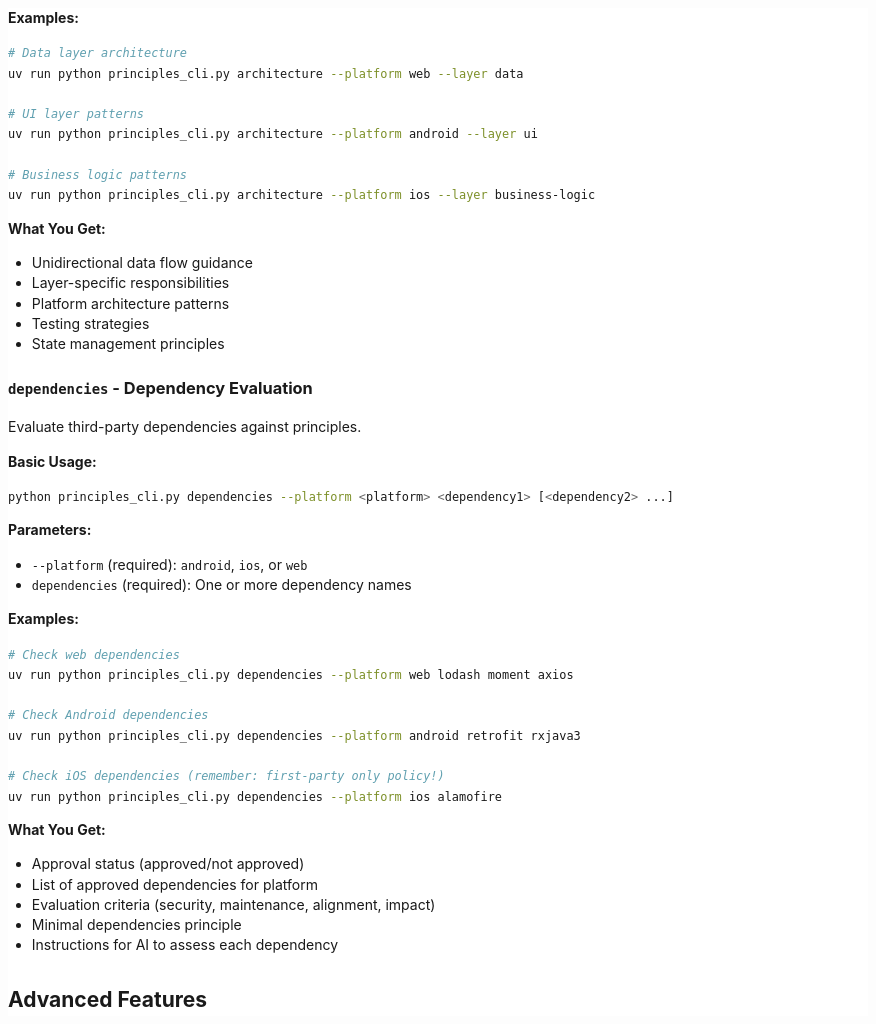 **Examples:**

```bash
# Data layer architecture
uv run python principles_cli.py architecture --platform web --layer data

# UI layer patterns
uv run python principles_cli.py architecture --platform android --layer ui

# Business logic patterns
uv run python principles_cli.py architecture --platform ios --layer business-logic
```

**What You Get:**
- Unidirectional data flow guidance
- Layer-specific responsibilities
- Platform architecture patterns
- Testing strategies
- State management principles

### `dependencies` - Dependency Evaluation

Evaluate third-party dependencies against principles.

**Basic Usage:**
```bash
python principles_cli.py dependencies --platform <platform> <dependency1> [<dependency2> ...]
```

**Parameters:**
- `--platform` (required): `android`, `ios`, or `web`
- `dependencies` (required): One or more dependency names

**Examples:**

```bash
# Check web dependencies
uv run python principles_cli.py dependencies --platform web lodash moment axios

# Check Android dependencies
uv run python principles_cli.py dependencies --platform android retrofit rxjava3

# Check iOS dependencies (remember: first-party only policy!)
uv run python principles_cli.py dependencies --platform ios alamofire
```

**What You Get:**
- Approval status (approved/not approved)
- List of approved dependencies for platform
- Evaluation criteria (security, maintenance, alignment, impact)
- Minimal dependencies principle
- Instructions for AI to assess each dependency

## Advanced Features
